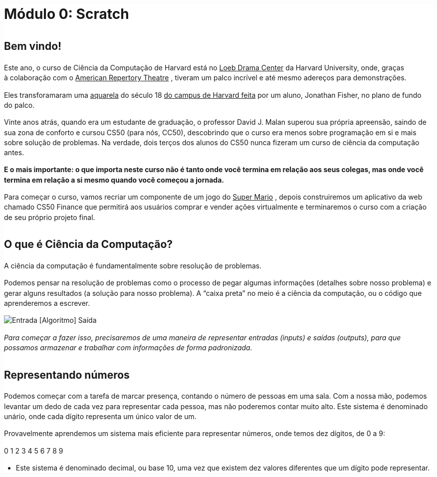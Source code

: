 # Módulo 0: Scratch


## **Bem vindo!**

Este ano, o curso de Ciência da Computação de Harvard está no [Loeb Drama Center](https://americanrepertorytheater.org/venue/loeb-drama-center-3/) da Harvard University, onde, graças à colaboração com o [American Repertory Theatre](https://americanrepertorytheater.org/) , tiveram um palco incrível e até mesmo adereços para demonstrações.

Eles transforamaram uma [aquarela](https://images.hollis.harvard.edu/permalink/f/100kie6/HVD_VIAolvwork671391) do século 18 [do campus de Harvard feita](https://images.hollis.harvard.edu/permalink/f/100kie6/HVD_VIAolvwork671391) por um aluno, Jonathan Fisher, no plano de fundo do palco.

Vinte anos atrás, quando era um estudante de graduação, o professor David J. Malan superou sua própria apreensão, saindo de sua zona de conforto e cursou CS50 (para nós, CC50), descobrindo que o curso era menos sobre programação em si e mais sobre solução de problemas. Na verdade, dois terços dos alunos do CS50 nunca fizeram um curso de ciência da computação antes.

**E o mais importante: o que importa neste curso não é tanto onde você termina em relação aos seus colegas, mas onde você termina em relação a si mesmo quando você começou a jornada.**

Para começar o curso, vamos recriar um componente de um jogo do [Super Mario](https://pt.wikipedia.org/wiki/Super_Mario_Bros.) , depois construiremos um aplicativo da web chamado CS50 Finance que permitirá aos usuários comprar e vender ações virtualmente e terminaremos o curso com a criação de seu próprio projeto final.

## **O que é Ciência da Computação?**

A ciência da computação é fundamentalmente sobre resolução de problemas.

Podemos pensar na resolução de problemas como o processo de pegar algumas informações (detalhes sobre nosso problema) e gerar alguns resultados (a solução para nosso problema). A “caixa preta” no meio é a ciência da computação, ou o código que aprenderemos a escrever.

![Entrada [Algoritmo] Saída](https://cs50.harvard.edu/x/2021/notes/0/input_output.png)

_Para começar a fazer isso, precisaremos de uma maneira de representar entradas (inputs) e saídas (outputs), para que possamos armazenar e trabalhar com informações de forma padronizada._

## **Representando números**

Podemos começar com a tarefa de marcar presença, contando o número de pessoas em uma sala. Com a nossa mão, podemos levantar um dedo de cada vez para representar cada pessoa, mas não poderemos contar muito alto. Este sistema é denominado unário, onde cada dígito representa um único valor de um.

Provavelmente aprendemos um sistema mais eficiente para representar números, onde temos dez dígitos, de 0 a 9:

0 1 2 3 4 5 6 7 8 9

- Este sistema é denominado decimal, ou base 10, uma vez que existem dez valores diferentes que um dígito pode representar.
